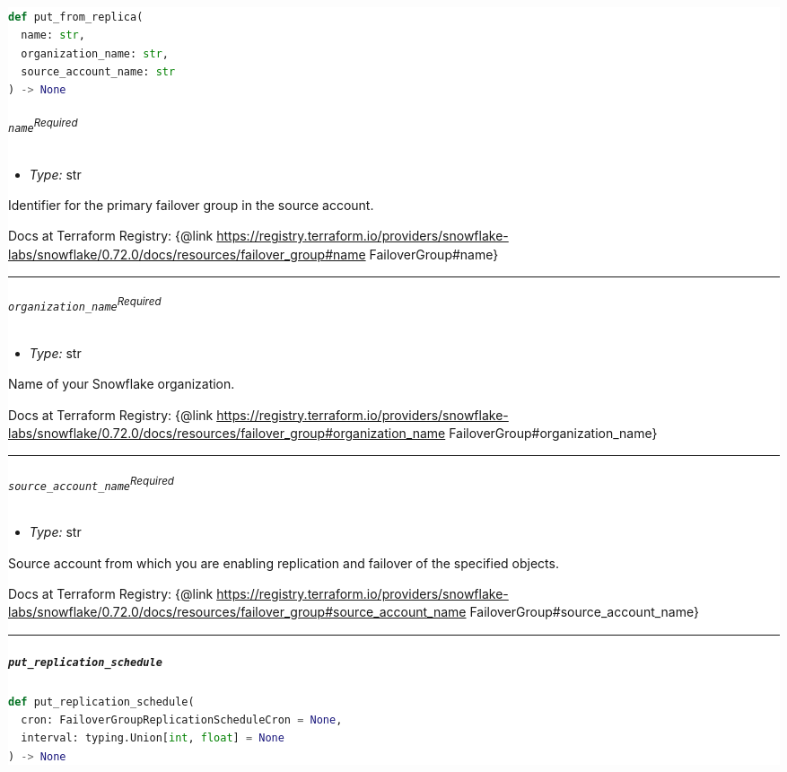 ```python
def put_from_replica(
  name: str,
  organization_name: str,
  source_account_name: str
) -> None
```

###### `name`<sup>Required</sup> <a name="name" id="@cdktf/provider-snowflake.failoverGroup.FailoverGroup.putFromReplica.parameter.name"></a>

- *Type:* str

Identifier for the primary failover group in the source account.

Docs at Terraform Registry: {@link https://registry.terraform.io/providers/snowflake-labs/snowflake/0.72.0/docs/resources/failover_group#name FailoverGroup#name}

---

###### `organization_name`<sup>Required</sup> <a name="organization_name" id="@cdktf/provider-snowflake.failoverGroup.FailoverGroup.putFromReplica.parameter.organizationName"></a>

- *Type:* str

Name of your Snowflake organization.

Docs at Terraform Registry: {@link https://registry.terraform.io/providers/snowflake-labs/snowflake/0.72.0/docs/resources/failover_group#organization_name FailoverGroup#organization_name}

---

###### `source_account_name`<sup>Required</sup> <a name="source_account_name" id="@cdktf/provider-snowflake.failoverGroup.FailoverGroup.putFromReplica.parameter.sourceAccountName"></a>

- *Type:* str

Source account from which you are enabling replication and failover of the specified objects.

Docs at Terraform Registry: {@link https://registry.terraform.io/providers/snowflake-labs/snowflake/0.72.0/docs/resources/failover_group#source_account_name FailoverGroup#source_account_name}

---

##### `put_replication_schedule` <a name="put_replication_schedule" id="@cdktf/provider-snowflake.failoverGroup.FailoverGroup.putReplicationSchedule"></a>

```python
def put_replication_schedule(
  cron: FailoverGroupReplicationScheduleCron = None,
  interval: typing.Union[int, float] = None
) -> None
```
